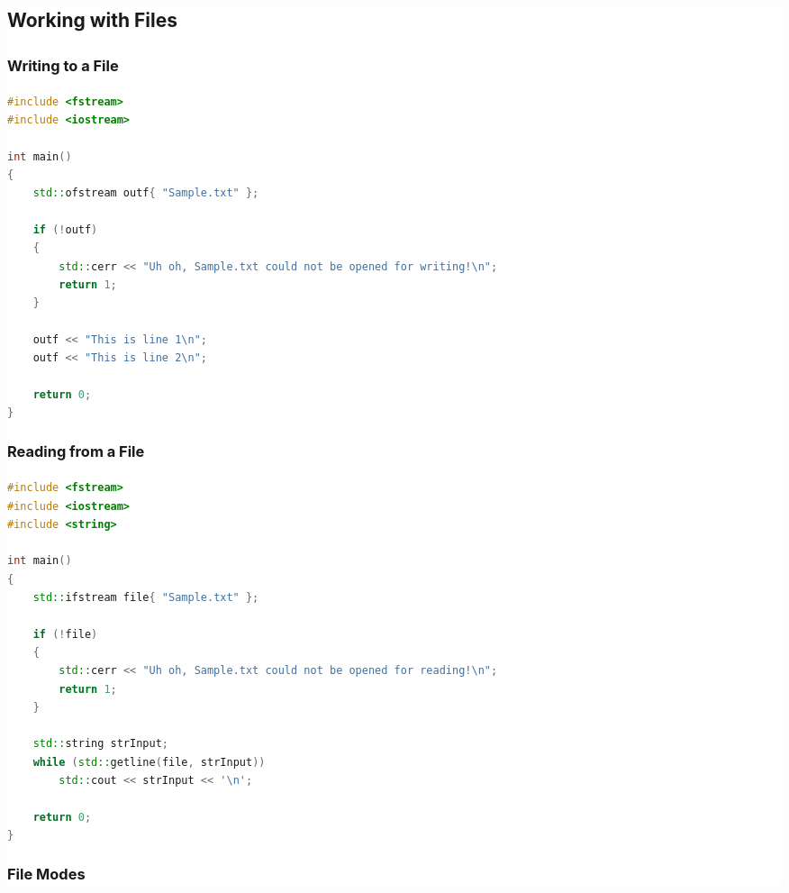 ## Working with Files

### Writing to a File

```cpp
#include <fstream>
#include <iostream>

int main()
{
    std::ofstream outf{ "Sample.txt" };

    if (!outf)
    {
        std::cerr << "Uh oh, Sample.txt could not be opened for writing!\n";
        return 1;
    }

    outf << "This is line 1\n";
    outf << "This is line 2\n";

    return 0;
}
```

### Reading from a File

```cpp
#include <fstream>
#include <iostream>
#include <string>

int main()
{
    std::ifstream file{ "Sample.txt" };

    if (!file)
    {
        std::cerr << "Uh oh, Sample.txt could not be opened for reading!\n";
        return 1;
    }

    std::string strInput;
    while (std::getline(file, strInput))
        std::cout << strInput << '\n';

    return 0;
}
```

### File Modes
